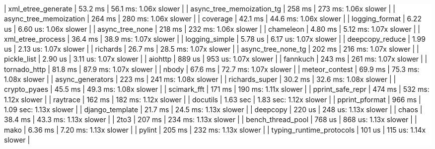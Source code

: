 | xml_etree_generate        | 53.2 ms                                                         | 56.1 ms: 1.06x slower                                                       |
| async_tree_memoization_tg | 258 ms                                                          | 273 ms: 1.06x slower                                                        |
| async_tree_memoization    | 264 ms                                                          | 280 ms: 1.06x slower                                                        |
| coverage                  | 42.1 ms                                                         | 44.6 ms: 1.06x slower                                                       |
| logging_format            | 6.22 us                                                         | 6.60 us: 1.06x slower                                                       |
| async_tree_none           | 218 ms                                                          | 232 ms: 1.06x slower                                                        |
| chameleon                 | 4.80 ms                                                         | 5.12 ms: 1.07x slower                                                       |
| xml_etree_process         | 36.4 ms                                                         | 38.9 ms: 1.07x slower                                                       |
| logging_simple            | 5.78 us                                                         | 6.17 us: 1.07x slower                                                       |
| deepcopy_reduce           | 1.99 us                                                         | 2.13 us: 1.07x slower                                                       |
| richards                  | 26.7 ms                                                         | 28.5 ms: 1.07x slower                                                       |
| async_tree_none_tg        | 202 ms                                                          | 216 ms: 1.07x slower                                                        |
| pickle_list               | 2.90 us                                                         | 3.11 us: 1.07x slower                                                       |
| aiohttp                   | 889 us                                                          | 953 us: 1.07x slower                                                        |
| fannkuch                  | 243 ms                                                          | 261 ms: 1.07x slower                                                        |
| tornado_http              | 81.8 ms                                                         | 87.9 ms: 1.07x slower                                                       |
| nbody                     | 67.6 ms                                                         | 72.7 ms: 1.07x slower                                                       |
| meteor_contest            | 69.9 ms                                                         | 75.3 ms: 1.08x slower                                                       |
| async_generators          | 223 ms                                                          | 241 ms: 1.08x slower                                                        |
| richards_super            | 30.2 ms                                                         | 32.6 ms: 1.08x slower                                                       |
| crypto_pyaes              | 45.5 ms                                                         | 49.3 ms: 1.08x slower                                                       |
| scimark_fft               | 171 ms                                                          | 190 ms: 1.11x slower                                                        |
| pprint_safe_repr          | 474 ms                                                          | 532 ms: 1.12x slower                                                        |
| raytrace                  | 162 ms                                                          | 182 ms: 1.12x slower                                                        |
| docutils                  | 1.63 sec                                                        | 1.83 sec: 1.12x slower                                                      |
| pprint_pformat            | 966 ms                                                          | 1.09 sec: 1.13x slower                                                      |
| django_template           | 21.7 ms                                                         | 24.5 ms: 1.13x slower                                                       |
| deepcopy                  | 220 us                                                          | 248 us: 1.13x slower                                                        |
| chaos                     | 38.4 ms                                                         | 43.3 ms: 1.13x slower                                                       |
| 2to3                      | 207 ms                                                          | 234 ms: 1.13x slower                                                        |
| bench_thread_pool         | 768 us                                                          | 868 us: 1.13x slower                                                        |
| mako                      | 6.36 ms                                                         | 7.20 ms: 1.13x slower                                                       |
| pylint                    | 205 ms                                                          | 232 ms: 1.13x slower                                                        |
| typing_runtime_protocols  | 101 us                                                          | 115 us: 1.14x slower                                                        |
